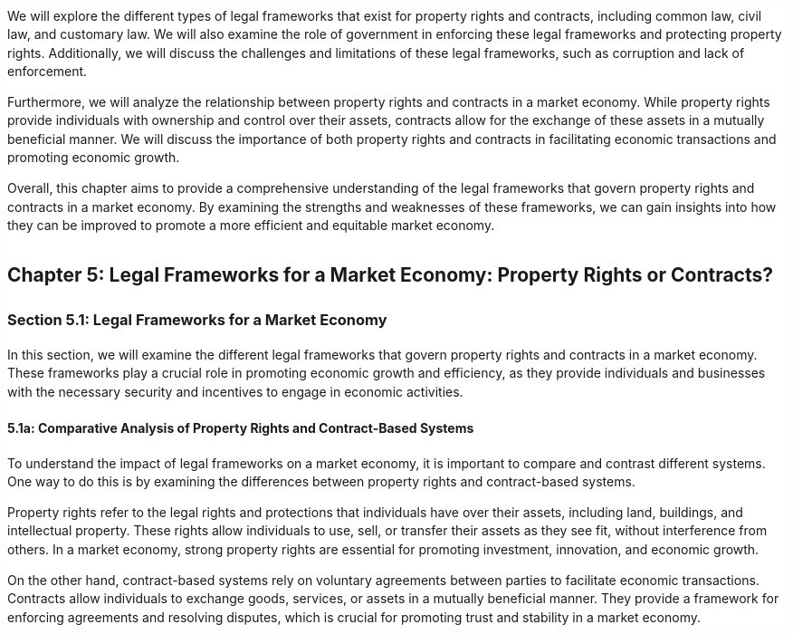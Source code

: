 

We will explore the different types of legal frameworks that exist for property rights and contracts, including common law, civil law, and customary law. We will also examine the role of government in enforcing these legal frameworks and protecting property rights. Additionally, we will discuss the challenges and limitations of these legal frameworks, such as corruption and lack of enforcement.



Furthermore, we will analyze the relationship between property rights and contracts in a market economy. While property rights provide individuals with ownership and control over their assets, contracts allow for the exchange of these assets in a mutually beneficial manner. We will discuss the importance of both property rights and contracts in facilitating economic transactions and promoting economic growth.



Overall, this chapter aims to provide a comprehensive understanding of the legal frameworks that govern property rights and contracts in a market economy. By examining the strengths and weaknesses of these frameworks, we can gain insights into how they can be improved to promote a more efficient and equitable market economy. 





## Chapter 5: Legal Frameworks for a Market Economy: Property Rights or Contracts?



### Section 5.1: Legal Frameworks for a Market Economy



In this section, we will examine the different legal frameworks that govern property rights and contracts in a market economy. These frameworks play a crucial role in promoting economic growth and efficiency, as they provide individuals and businesses with the necessary security and incentives to engage in economic activities.



#### 5.1a: Comparative Analysis of Property Rights and Contract-Based Systems



To understand the impact of legal frameworks on a market economy, it is important to compare and contrast different systems. One way to do this is by examining the differences between property rights and contract-based systems.



Property rights refer to the legal rights and protections that individuals have over their assets, including land, buildings, and intellectual property. These rights allow individuals to use, sell, or transfer their assets as they see fit, without interference from others. In a market economy, strong property rights are essential for promoting investment, innovation, and economic growth.



On the other hand, contract-based systems rely on voluntary agreements between parties to facilitate economic transactions. Contracts allow individuals to exchange goods, services, or assets in a mutually beneficial manner. They provide a framework for enforcing agreements and resolving disputes, which is crucial for promoting trust and stability in a market economy.
